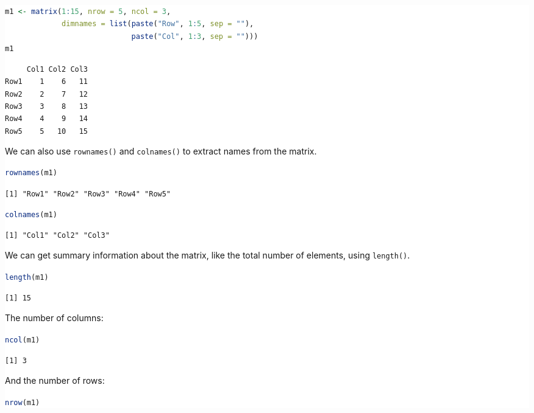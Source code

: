```r
m1 <- matrix(1:15, nrow = 5, ncol = 3,
             dimnames = list(paste("Row", 1:5, sep = ""),
                             paste("Col", 1:3, sep = "")))
m1
```

```
     Col1 Col2 Col3
Row1    1    6   11
Row2    2    7   12
Row3    3    8   13
Row4    4    9   14
Row5    5   10   15
```


We can also use `rownames()` and `colnames()` to extract
names from the matrix.

```r
rownames(m1)
```

```
[1] "Row1" "Row2" "Row3" "Row4" "Row5"
```

```r
colnames(m1)
```

```
[1] "Col1" "Col2" "Col3"
```

We can get summary information about the matrix, like
the total number of elements, using `length()`.

```r
length(m1)
```

```
[1] 15
```

The number of columns:

```r
ncol(m1)
```

```
[1] 3
```

And the number of rows:

```r
nrow(m1)
```
